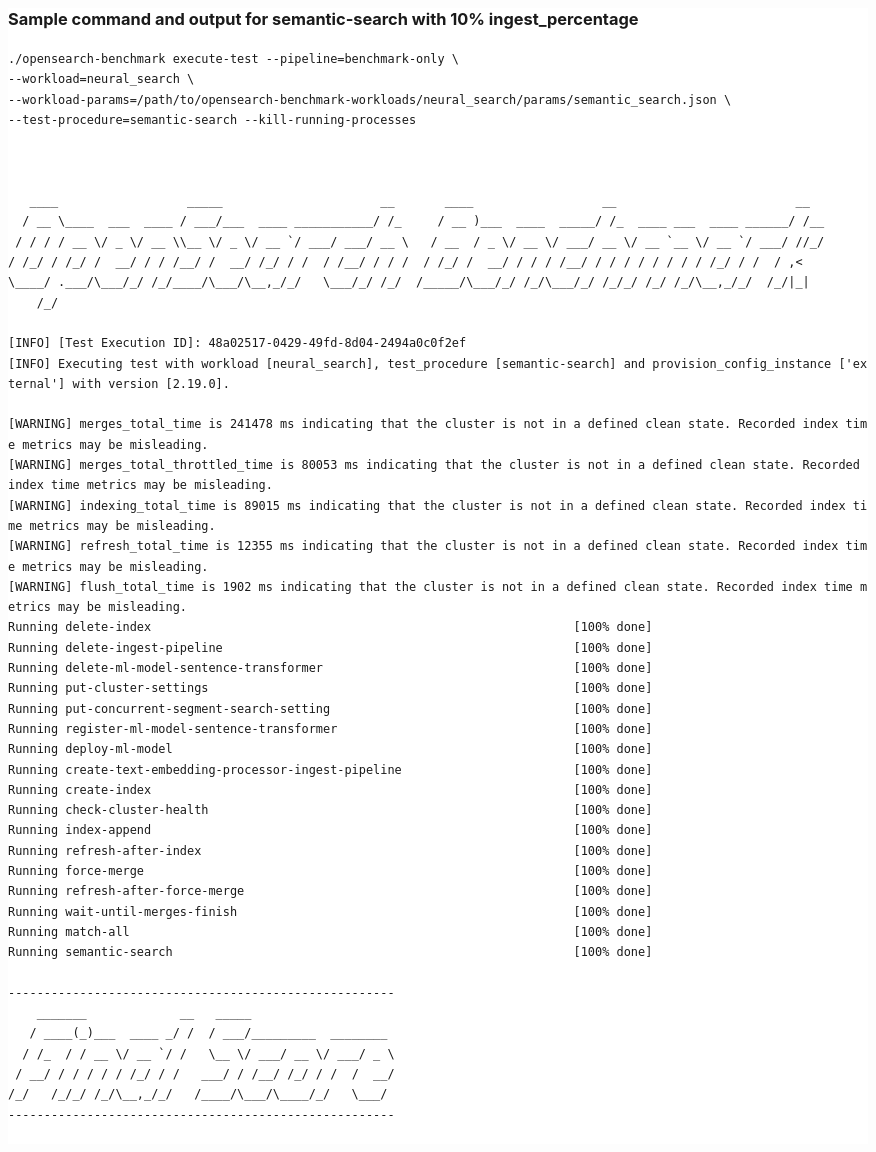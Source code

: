 ### Sample command and output for semantic-search with 10% ingest_percentage
```
./opensearch-benchmark execute-test --pipeline=benchmark-only \
--workload=neural_search \
--workload-params=/path/to/opensearch-benchmark-workloads/neural_search/params/semantic_search.json \
--test-procedure=semantic-search --kill-running-processes



   ____                  _____                      __       ____                  __                         __
  / __ \____  ___  ____ / ___/___  ____ ___________/ /_     / __ )___  ____  _____/ /_  ____ ___  ____ ______/ /__
 / / / / __ \/ _ \/ __ \\__ \/ _ \/ __ `/ ___/ ___/ __ \   / __  / _ \/ __ \/ ___/ __ \/ __ `__ \/ __ `/ ___/ //_/
/ /_/ / /_/ /  __/ / / /__/ /  __/ /_/ / /  / /__/ / / /  / /_/ /  __/ / / / /__/ / / / / / / / / /_/ / /  / ,<
\____/ .___/\___/_/ /_/____/\___/\__,_/_/   \___/_/ /_/  /_____/\___/_/ /_/\___/_/ /_/_/ /_/ /_/\__,_/_/  /_/|_|
    /_/

[INFO] [Test Execution ID]: 48a02517-0429-49fd-8d04-2494a0c0f2ef
[INFO] Executing test with workload [neural_search], test_procedure [semantic-search] and provision_config_instance ['external'] with version [2.19.0].

[WARNING] merges_total_time is 241478 ms indicating that the cluster is not in a defined clean state. Recorded index time metrics may be misleading.
[WARNING] merges_total_throttled_time is 80053 ms indicating that the cluster is not in a defined clean state. Recorded index time metrics may be misleading.
[WARNING] indexing_total_time is 89015 ms indicating that the cluster is not in a defined clean state. Recorded index time metrics may be misleading.
[WARNING] refresh_total_time is 12355 ms indicating that the cluster is not in a defined clean state. Recorded index time metrics may be misleading.
[WARNING] flush_total_time is 1902 ms indicating that the cluster is not in a defined clean state. Recorded index time metrics may be misleading.
Running delete-index                                                           [100% done]
Running delete-ingest-pipeline                                                 [100% done]
Running delete-ml-model-sentence-transformer                                   [100% done]
Running put-cluster-settings                                                   [100% done]
Running put-concurrent-segment-search-setting                                  [100% done]
Running register-ml-model-sentence-transformer                                 [100% done]
Running deploy-ml-model                                                        [100% done]
Running create-text-embedding-processor-ingest-pipeline                        [100% done]
Running create-index                                                           [100% done]
Running check-cluster-health                                                   [100% done]
Running index-append                                                           [100% done]
Running refresh-after-index                                                    [100% done]
Running force-merge                                                            [100% done]
Running refresh-after-force-merge                                              [100% done]
Running wait-until-merges-finish                                               [100% done]
Running match-all                                                              [100% done]
Running semantic-search                                                        [100% done]

------------------------------------------------------
    _______             __   _____
   / ____(_)___  ____ _/ /  / ___/_________  ________
  / /_  / / __ \/ __ `/ /   \__ \/ ___/ __ \/ ___/ _ \
 / __/ / / / / / /_/ / /   ___/ / /__/ /_/ / /  /  __/
/_/   /_/_/ /_/\__,_/_/   /____/\___/\____/_/   \___/
------------------------------------------------------
            
```